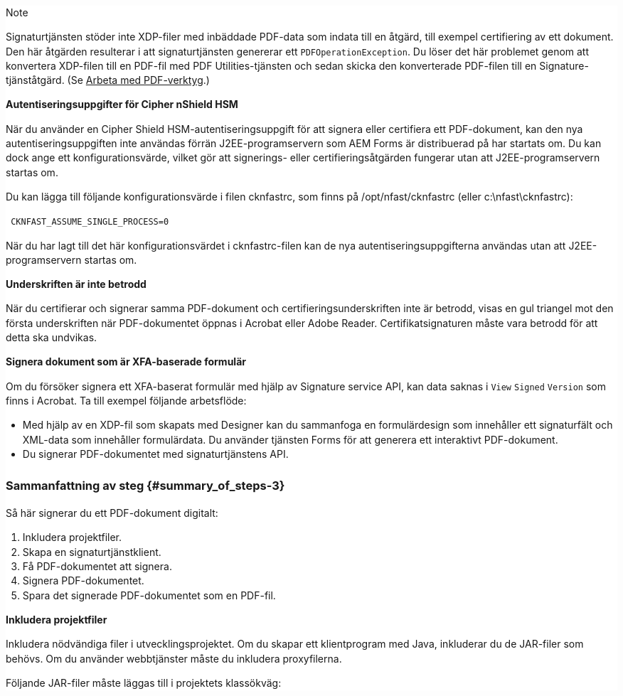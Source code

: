 >[!NOTE]
>
>Signaturtjänsten stöder inte XDP-filer med inbäddade PDF-data som indata till en åtgärd, till exempel certifiering av ett dokument. Den här åtgärden resulterar i att signaturtjänsten genererar ett `PDFOperationException`. Du löser det här problemet genom att konvertera XDP-filen till en PDF-fil med PDF Utilities-tjänsten och sedan skicka den konverterade PDF-filen till en Signature-tjänståtgärd. (Se [Arbeta med PDF-verktyg](/help/forms/developing/pdf-utilities.md#working-with-pdf-utilities).)

**Autentiseringsuppgifter för Cipher nShield HSM**

När du använder en Cipher Shield HSM-autentiseringsuppgift för att signera eller certifiera ett PDF-dokument, kan den nya autentiseringsuppgiften inte användas förrän J2EE-programservern som AEM Forms är distribuerad på har startats om. Du kan dock ange ett konfigurationsvärde, vilket gör att signerings- eller certifieringsåtgärden fungerar utan att J2EE-programservern startas om.

Du kan lägga till följande konfigurationsvärde i filen cknfastrc, som finns på /opt/nfast/cknfastrc (eller c:\nfast\cknfastrc):

```as3
 CKNFAST_ASSUME_SINGLE_PROCESS=0
```

När du har lagt till det här konfigurationsvärdet i cknfastrc-filen kan de nya autentiseringsuppgifterna användas utan att J2EE-programservern startas om.

**Underskriften är inte betrodd**

När du certifierar och signerar samma PDF-dokument och certifieringsunderskriften inte är betrodd, visas en gul triangel mot den första underskriften när PDF-dokumentet öppnas i Acrobat eller Adobe Reader. Certifikatsignaturen måste vara betrodd för att detta ska undvikas.

**Signera dokument som är XFA-baserade formulär**

Om du försöker signera ett XFA-baserat formulär med hjälp av Signature service API, kan data saknas i `View` `Signed` `Version` som finns i Acrobat. Ta till exempel följande arbetsflöde:

* Med hjälp av en XDP-fil som skapats med Designer kan du sammanfoga en formulärdesign som innehåller ett signaturfält och XML-data som innehåller formulärdata. Du använder tjänsten Forms för att generera ett interaktivt PDF-dokument.
* Du signerar PDF-dokumentet med signaturtjänstens API.

### Sammanfattning av steg {#summary_of_steps-3}

Så här signerar du ett PDF-dokument digitalt:

1. Inkludera projektfiler.
1. Skapa en signaturtjänstklient.
1. Få PDF-dokumentet att signera.
1. Signera PDF-dokumentet.
1. Spara det signerade PDF-dokumentet som en PDF-fil.

**Inkludera projektfiler**

Inkludera nödvändiga filer i utvecklingsprojektet. Om du skapar ett klientprogram med Java, inkluderar du de JAR-filer som behövs. Om du använder webbtjänster måste du inkludera proxyfilerna.

Följande JAR-filer måste läggas till i projektets klassökväg:
